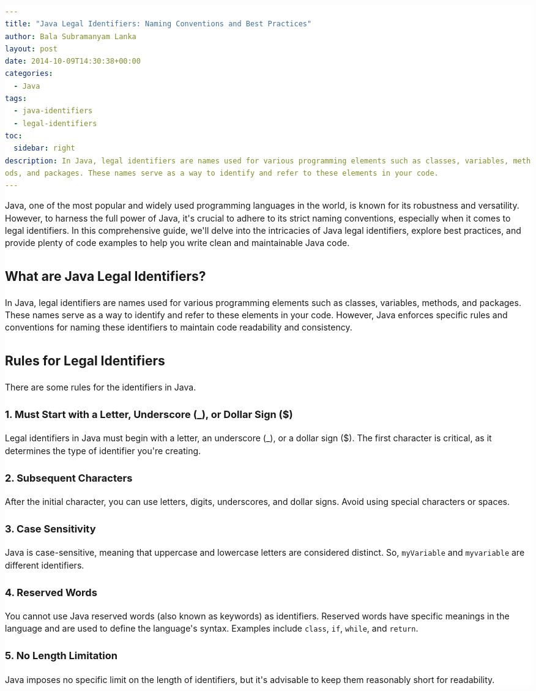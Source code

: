 ```yaml
---
title: "Java Legal Identifiers: Naming Conventions and Best Practices"
author: Bala Subramanyam Lanka
layout: post
date: 2014-10-09T14:30:38+00:00
categories:
  - Java
tags:
  - java-identifiers
  - legal-identifiers
toc:
  sidebar: right
description: In Java, legal identifiers are names used for various programming elements such as classes, variables, methods, and packages. These names serve as a way to identify and refer to these elements in your code.
---
```


Java, one of the most popular and widely used programming languages in the world, is known for its robustness and versatility. However, to harness the full power of Java, it's crucial to adhere to its strict naming conventions, especially when it comes to legal identifiers. In this comprehensive guide, we'll delve into the intricacies of Java legal identifiers, explore best practices, and provide plenty of code examples to help you write clean and maintainable Java code.

## What are Java Legal Identifiers?

In Java, legal identifiers are names used for various programming elements such as classes, variables, methods, and packages. These names serve as a way to identify and refer to these elements in your code. However, Java enforces specific rules and conventions for naming these identifiers to maintain code readability and consistency.

## Rules for Legal Identifiers
There are some rules for the identifiers in Java.
### 1. Must Start with a Letter, Underscore (_), or Dollar Sign ($)
Legal identifiers in Java must begin with a letter, an underscore (_), or a dollar sign ($). The first character is critical, as it determines the type of identifier you're creating.
### 2. Subsequent Characters
After the initial character, you can use letters, digits, underscores, and dollar signs. Avoid using special characters or spaces.
### 3. Case Sensitivity
Java is case-sensitive, meaning that uppercase and lowercase letters are considered distinct. So, `myVariable` and `myvariable` are different identifiers.
### 4. Reserved Words
You cannot use Java reserved words (also known as keywords) as identifiers. Reserved words have specific meanings in the language and are used to define the language's syntax. Examples include `class`, `if`, `while`, and `return`.
### 5. No Length Limitation
Java imposes no specific limit on the length of identifiers, but it's advisable to keep them reasonably short for readability.
